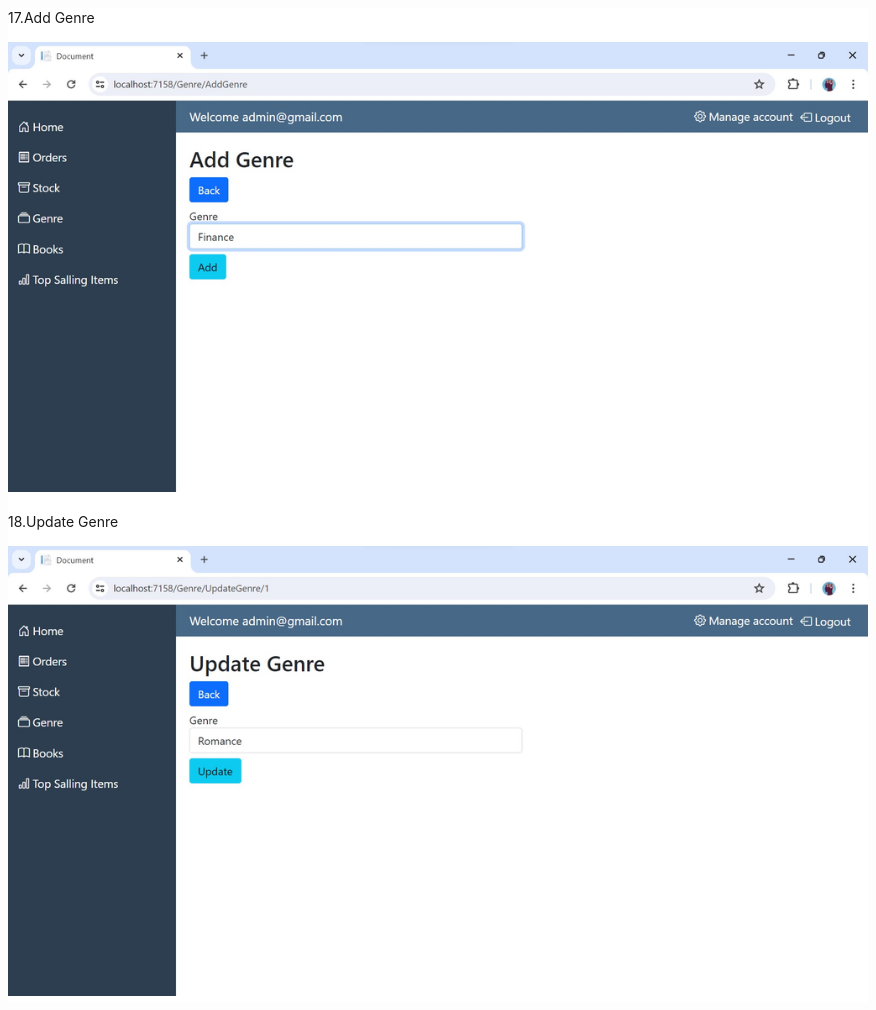 17.Add Genre

![Add Genre](./screenshots/17%20add%20genre.jpg)

18.Update Genre

![Update Genre](./screenshots/18%20Update%20Genre.jpg)
